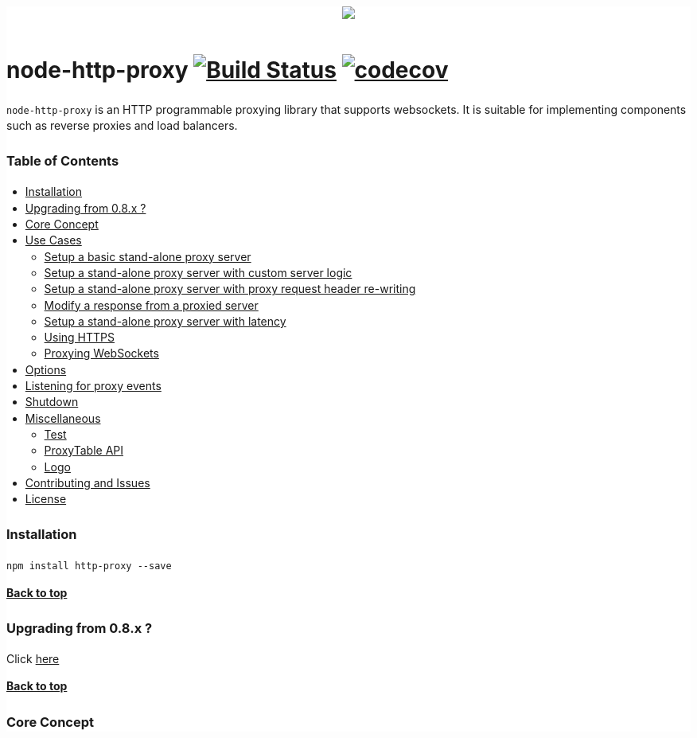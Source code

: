 <p align="center">
  <img src="https://raw.github.com/nodejitsu/node-http-proxy/master/doc/logo.png"/>
</p>

# node-http-proxy [![Build Status](https://travis-ci.org/nodejitsu/node-http-proxy.svg?branch=master)](https://travis-ci.org/nodejitsu/node-http-proxy) [![codecov](https://codecov.io/gh/nodejitsu/node-http-proxy/branch/master/graph/badge.svg)](https://codecov.io/gh/nodejitsu/node-http-proxy)

`node-http-proxy` is an HTTP programmable proxying library that supports
websockets. It is suitable for implementing components such as reverse
proxies and load balancers.

### Table of Contents
  * [Installation](#installation)
  * [Upgrading from 0.8.x ?](#upgrading-from-08x-)
  * [Core Concept](#core-concept)
  * [Use Cases](#use-cases)
    * [Setup a basic stand-alone proxy server](#setup-a-basic-stand-alone-proxy-server)
    * [Setup a stand-alone proxy server with custom server logic](#setup-a-stand-alone-proxy-server-with-custom-server-logic)
    * [Setup a stand-alone proxy server with proxy request header re-writing](#setup-a-stand-alone-proxy-server-with-proxy-request-header-re-writing)
    * [Modify a response from a proxied server](#modify-a-response-from-a-proxied-server)
    * [Setup a stand-alone proxy server with latency](#setup-a-stand-alone-proxy-server-with-latency)
    * [Using HTTPS](#using-https)
    * [Proxying WebSockets](#proxying-websockets)
  * [Options](#options)
  * [Listening for proxy events](#listening-for-proxy-events)
  * [Shutdown](#shutdown)
  * [Miscellaneous](#miscellaneous)
    * [Test](#test)
    * [ProxyTable API](#proxytable-api)
    * [Logo](#logo)
  * [Contributing and Issues](#contributing-and-issues)
  * [License](#license)

### Installation

`npm install http-proxy --save`

**[Back to top](#table-of-contents)**

### Upgrading from 0.8.x ?

Click [here](UPGRADING.md)

**[Back to top](#table-of-contents)**

### Core Concept
